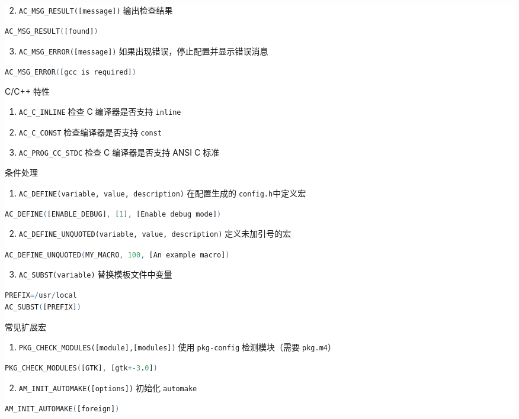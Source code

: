 2. `AC_MSG_RESULT([message])`
输出检查结果
```m4
AC_MSG_RESULT([found])
```

3. `AC_MSG_ERROR([message])`
如果出现错误，停止配置并显示错误消息
```m4
AC_MSG_ERROR([gcc is required])
```

C/C++ 特性
1. `AC_C_INLINE`
检查 C 编译器是否支持 `inline`

2. `AC_C_CONST`
检查编译器是否支持 `const`

3. `AC_PROG_CC_STDC`
检查 C 编译器是否支持 ANSI C 标准

条件处理
1. `AC_DEFINE(variable, value, description)`
在配置生成的 `config.h`中定义宏
```m4
AC_DEFINE([ENABLE_DEBUG], [1], [Enable debug mode])
```

2. `AC_DEFINE_UNQUOTED(variable, value, description)`
定义未加引号的宏
```m4
AC_DEFINE_UNQUOTED(MY_MACRO, 100, [An example macro])
```

3. `AC_SUBST(variable)`
替换模板文件中变量
```m4
PREFIX=/usr/local
AC_SUBST([PREFIX])
```

常见扩展宏
1. `PKG_CHECK_MODULES([module],[modules])`
使用 `pkg-config` 检测模块（需要 `pkg.m4`）
```m4
PKG_CHECK_MODULES([GTK], [gtk+-3.0])
```

2. `AM_INIT_AUTOMAKE([options])`
初始化 `automake`
```m4
AM_INIT_AUTOMAKE([foreign])
```


